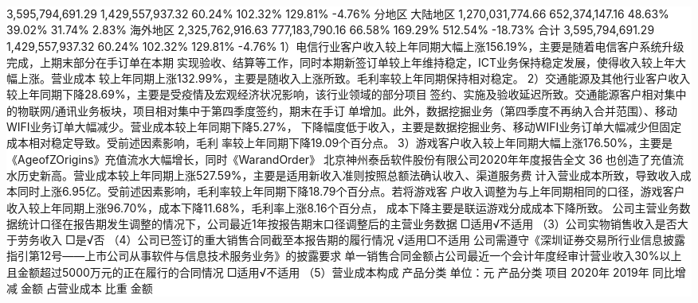 3,595,794,691.29
1,429,557,937.32
60.24%
102.32%
129.81%
-4.76%
分地区
大陆地区
1,270,031,774.66
652,374,147.16
48.63%
39.02%
31.74%
2.83%
海外地区
2,325,762,916.63
777,183,790.16
66.58%
169.29%
512.54%
-18.73%
合计
3,595,794,691.29
1,429,557,937.32
60.24%
102.32%
129.81%
-4.76%
1）电信行业客户收入较上年同期大幅上涨156.19%，主要是随着电信客户系统升级完成，上期末部分在手订单在本期
实现验收、结算等工作，同时本期新签订单较上年维持稳定，ICT业务保持稳定发展，使得收入较上年大幅上涨。营业成本
较上年同期上涨132.99%，主要是随收入上涨所致。毛利率较上年同期保持相对稳定。
2）交通能源及其他行业客户收入较上年同期下降28.69%，主要是受疫情及宏观经济状况影响，该行业领域的部分项目
签约、实施及验收延迟所致。交通能源客户相对集中的物联网/通讯业务板块，项目相对集中于第四季度签约，期末在手订
单增加。此外，数据挖掘业务（第四季度不再纳入合并范围）、移动WIFI业务订单大幅减少。营业成本较上年同期下降5.27%，
下降幅度低于收入，主要是数据挖掘业务、移动WIFI业务订单大幅减少但固定成本相对稳定导致。受前述因素影响，毛利
率较上年同期下降19.09个百分点。
3）游戏客户收入较上年同期大幅上涨176.50%，主要是《AgeofZOrigins》充值流水大幅增长，同时《WarandOrder》
北京神州泰岳软件股份有限公司2020年年度报告全文
36
也创造了充值流水历史新高。营业成本较上年同期上涨527.59%，主要是适用新收入准则按照总额法确认收入、渠道服务费
计入营业成本所致，导致收入成本同时上涨6.95亿。受前述因素影响，毛利率较上年同期下降18.79个百分点。若将游戏客
户收入调整为与上年同期相同的口径，游戏客户收入较上年同期上涨96.70%，成本下降11.68%，毛利率上涨8.16个百分点，
成本下降主要是联运游戏分成成本下降所致。
公司主营业务数据统计口径在报告期发生调整的情况下，公司最近1年按报告期末口径调整后的主营业务数据
□适用√不适用
（3）公司实物销售收入是否大于劳务收入
□是√否
（4）公司已签订的重大销售合同截至本报告期的履行情况
√适用□不适用
公司需遵守《深圳证券交易所行业信息披露指引第12号——上市公司从事软件与信息技术服务业务》的披露要求
单一销售合同金额占公司最近一个会计年度经审计营业收入30%以上且金额超过5000万元的正在履行的合同情况
□适用√不适用
（5）营业成本构成
产品分类
单位：元
产品分类
项目
2020年
2019年
同比增减
金额
占营业成本
比重
金额